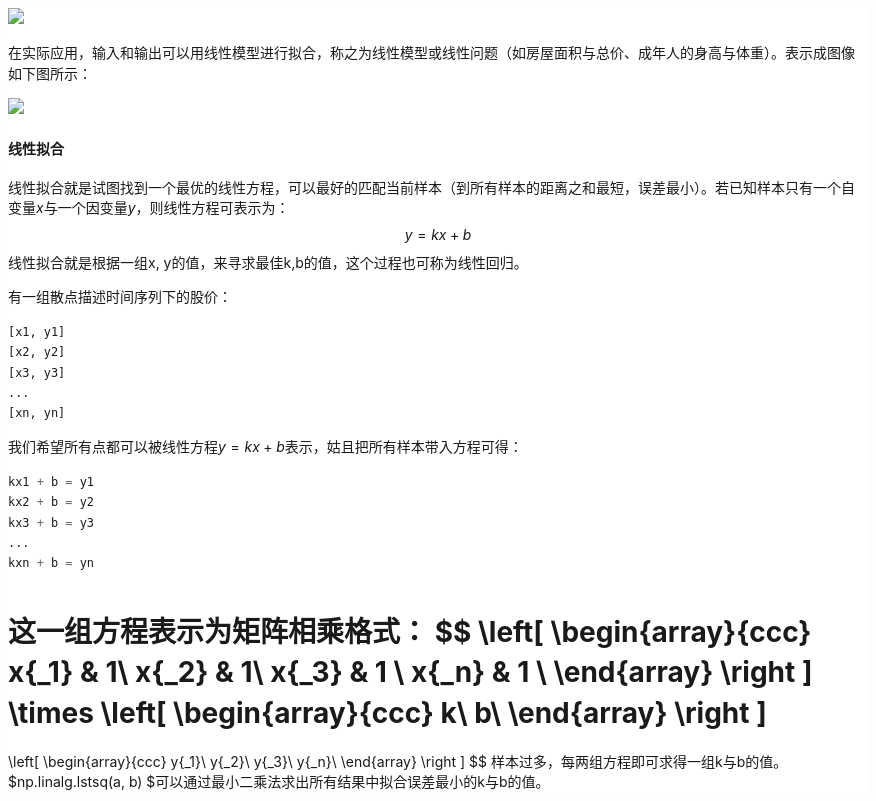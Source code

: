 ![](../images/%E6%A0%87%E5%87%86%E7%BA%BF%E6%80%A7%E6%A8%A1%E5%9E%8B.png)

在实际应用，输入和输出可以用线性模型进行拟合，称之为线性模型或线性问题（如房屋面积与总价、成年人的身高与体重）。表示成图像如下图所示：

![](../images/%E5%AE%9E%E9%99%85%E5%BA%94%E7%94%A8%E4%B8%AD%E7%9A%84%E7%BA%BF%E6%80%A7%E5%9B%BE.png)

#### 线性拟合

线性拟合就是试图找到一个最优的线性方程，可以最好的匹配当前样本（到所有样本的距离之和最短，误差最小）。若已知样本只有一个自变量$x$与一个因变量$y$，则线性方程可表示为：
$$
y = kx + b
$$
线性拟合就是根据一组x, y的值，来寻求最佳k,b的值，这个过程也可称为线性回归。

有一组散点描述时间序列下的股价：

```python
[x1, y1]
[x2, y2]
[x3, y3] 
...
[xn, yn]
```

我们希望所有点都可以被线性方程$y=kx + b$表示，姑且把所有样本带入方程可得：

```python
kx1 + b = y1
kx2 + b = y2
kx3 + b = y3
...
kxn + b = yn
```

这一组方程表示为矩阵相乘格式：
$$
\left[ \begin{array}{ccc}
x{_1} & 1\\
x{_2} & 1\\
x{_3} & 1 \\
x{_n} & 1 \\
\end{array} 
\right ]
\times
\left[ \begin{array}{ccc}
k\\
b\\
\end{array} 
\right ]
=
\left[ \begin{array}{ccc}
y{_1}\\
y{_2}\\
y{_3}\\
y{_n}\\
\end{array} 
\right ]
$$
样本过多，每两组方程即可求得一组k与b的值。$np.linalg.lstsq(a, b) $可以通过最小二乘法求出所有结果中拟合误差最小的k与b的值。
